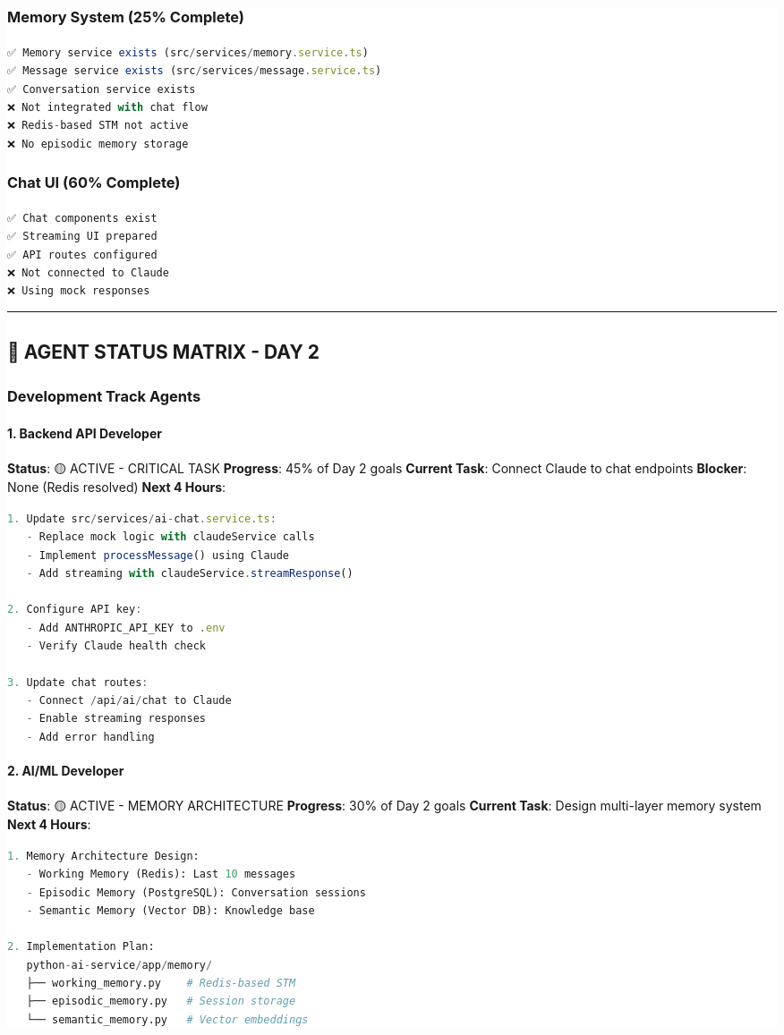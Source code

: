 ### Memory System (25% Complete)
```typescript
✅ Memory service exists (src/services/memory.service.ts)
✅ Message service exists (src/services/message.service.ts)
✅ Conversation service exists
❌ Not integrated with chat flow
❌ Redis-based STM not active
❌ No episodic memory storage
```

### Chat UI (60% Complete)
```typescript
✅ Chat components exist
✅ Streaming UI prepared
✅ API routes configured
❌ Not connected to Claude
❌ Using mock responses
```

---

## 🤖 AGENT STATUS MATRIX - DAY 2

### Development Track Agents

#### 1. Backend API Developer
**Status**: 🟡 ACTIVE - CRITICAL TASK
**Progress**: 45% of Day 2 goals
**Current Task**: Connect Claude to chat endpoints
**Blocker**: None (Redis resolved)
**Next 4 Hours**:
```typescript
1. Update src/services/ai-chat.service.ts:
   - Replace mock logic with claudeService calls
   - Implement processMessage() using Claude
   - Add streaming with claudeService.streamResponse()

2. Configure API key:
   - Add ANTHROPIC_API_KEY to .env
   - Verify Claude health check

3. Update chat routes:
   - Connect /api/ai/chat to Claude
   - Enable streaming responses
   - Add error handling
```

#### 2. AI/ML Developer  
**Status**: 🟡 ACTIVE - MEMORY ARCHITECTURE
**Progress**: 30% of Day 2 goals
**Current Task**: Design multi-layer memory system
**Next 4 Hours**:
```python
1. Memory Architecture Design:
   - Working Memory (Redis): Last 10 messages
   - Episodic Memory (PostgreSQL): Conversation sessions
   - Semantic Memory (Vector DB): Knowledge base

2. Implementation Plan:
   python-ai-service/app/memory/
   ├── working_memory.py    # Redis-based STM
   ├── episodic_memory.py   # Session storage
   └── semantic_memory.py   # Vector embeddings
```
